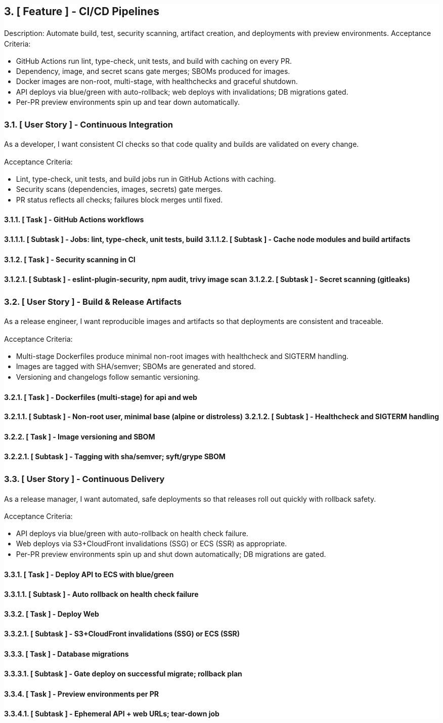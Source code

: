 ## 3. [ Feature ] - CI/CD Pipelines
Description: Automate build, test, security scanning, artifact creation, and deployments with preview environments.
Acceptance Criteria:
- GitHub Actions run lint, type-check, unit tests, and build with caching on every PR.
- Dependency, image, and secret scans gate merges; SBOMs produced for images.
- Docker images are non-root, multi-stage, with healthchecks and graceful shutdown.
- API deploys via blue/green with auto-rollback; web deploys with invalidations; DB migrations gated.
- Per-PR preview environments spin up and tear down automatically.

### 3.1. [ User Story ] - Continuous Integration
As a developer, I want consistent CI checks so that code quality and builds are validated on every change.

Acceptance Criteria:
- Lint, type-check, unit tests, and build jobs run in GitHub Actions with caching.
- Security scans (dependencies, images, secrets) gate merges.
- PR status reflects all checks; failures block merges until fixed.
#### 3.1.1. [ Task ] - GitHub Actions workflows
**3.1.1.1. [ Subtask ] - Jobs: lint, type-check, unit tests, build**
**3.1.1.2. [ Subtask ] - Cache node modules and build artifacts**
#### 3.1.2. [ Task ] - Security scanning in CI
**3.1.2.1. [ Subtask ] - eslint-plugin-security, npm audit, trivy image scan**
**3.1.2.2. [ Subtask ] - Secret scanning (gitleaks)**

### 3.2. [ User Story ] - Build & Release Artifacts
As a release engineer, I want reproducible images and artifacts so that deployments are consistent and traceable.

Acceptance Criteria:
- Multi-stage Dockerfiles produce minimal non-root images with healthcheck and SIGTERM handling.
- Images are tagged with SHA/semver; SBOMs are generated and stored.
- Versioning and changelogs follow semantic versioning.
#### 3.2.1. [ Task ] - Dockerfiles (multi-stage) for api and web
**3.2.1.1. [ Subtask ] - Non-root user, minimal base (alpine or distroless)**
**3.2.1.2. [ Subtask ] - Healthcheck and SIGTERM handling**
#### 3.2.2. [ Task ] - Image versioning and SBOM
**3.2.2.1. [ Subtask ] - Tagging with sha/semver; syft/grype SBOM**

### 3.3. [ User Story ] - Continuous Delivery
As a release manager, I want automated, safe deployments so that releases roll out quickly with rollback safety.

Acceptance Criteria:
- API deploys via blue/green with auto-rollback on health check failure.
- Web deploys via S3+CloudFront invalidations (SSG) or ECS (SSR) as appropriate.
- Per-PR preview environments spin up and shut down automatically; DB migrations are gated.
#### 3.3.1. [ Task ] - Deploy API to ECS with blue/green
**3.3.1.1. [ Subtask ] - Auto rollback on health check failure**
#### 3.3.2. [ Task ] - Deploy Web
**3.3.2.1. [ Subtask ] - S3+CloudFront invalidations (SSG) or ECS (SSR)**
#### 3.3.3. [ Task ] - Database migrations
**3.3.3.1. [ Subtask ] - Gate deploy on successful migrate; rollback plan**
#### 3.3.4. [ Task ] - Preview environments per PR
**3.3.4.1. [ Subtask ] - Ephemeral API + web URLs; tear-down job**
